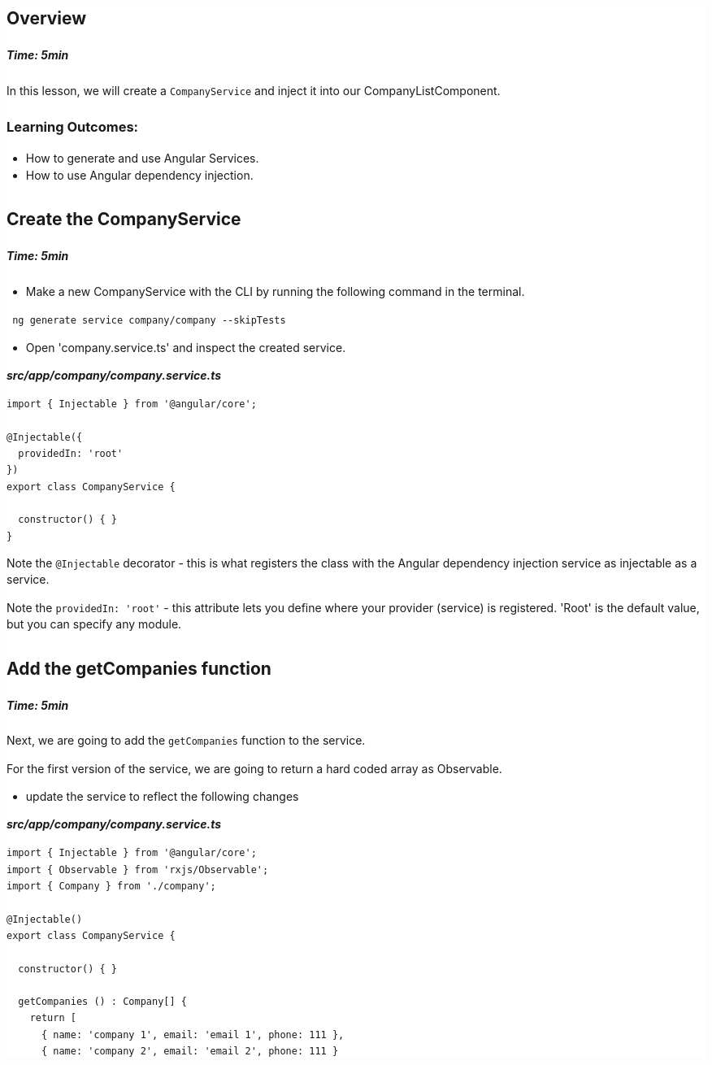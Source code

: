 ## Overview
##### Time: 5min

In this lesson, we will create a ```CompanyService``` and inject it into our CompanyListComponent.

### Learning Outcomes: 
- How to generate and use Angular Services.
- How to use Angular dependency injection.


## Create the CompanyService 
##### Time: 5min


- Make a new CompanyService with the CLI by running the following command in the terminal. 

```
 ng generate service company/company --skipTests
```

- Open 'company.service.ts' and inspect the created service.

***src/app/company/company.service.ts***

```
import { Injectable } from '@angular/core';

@Injectable({
  providedIn: 'root'
})
export class CompanyService {

  constructor() { }
}

```

Note the ```@Injectable``` decorator - this is what registers the class with the Angular dependency injection service as injectable as a service.

Note the ```providedIn: 'root'``` - this attribute lets you define where your provider (service) is registered. 'Root' is the default value, but you can specify any module.
 
## Add the getCompanies function
##### Time: 5min

Next, we are going to add the ```getCompanies``` function to the service.

For the first version of the service, we are going to return a hard coded array as Observable.

- update the service to reflect the following changes

***src/app/company/company.service.ts***

```
import { Injectable } from '@angular/core';
import { Observable } from 'rxjs/Observable';
import { Company } from './company';

@Injectable()
export class CompanyService {

  constructor() { }

  getCompanies () : Company[] {
    return [
      { name: 'company 1', email: 'email 1', phone: 111 },
      { name: 'company 2', email: 'email 2', phone: 111 }
```